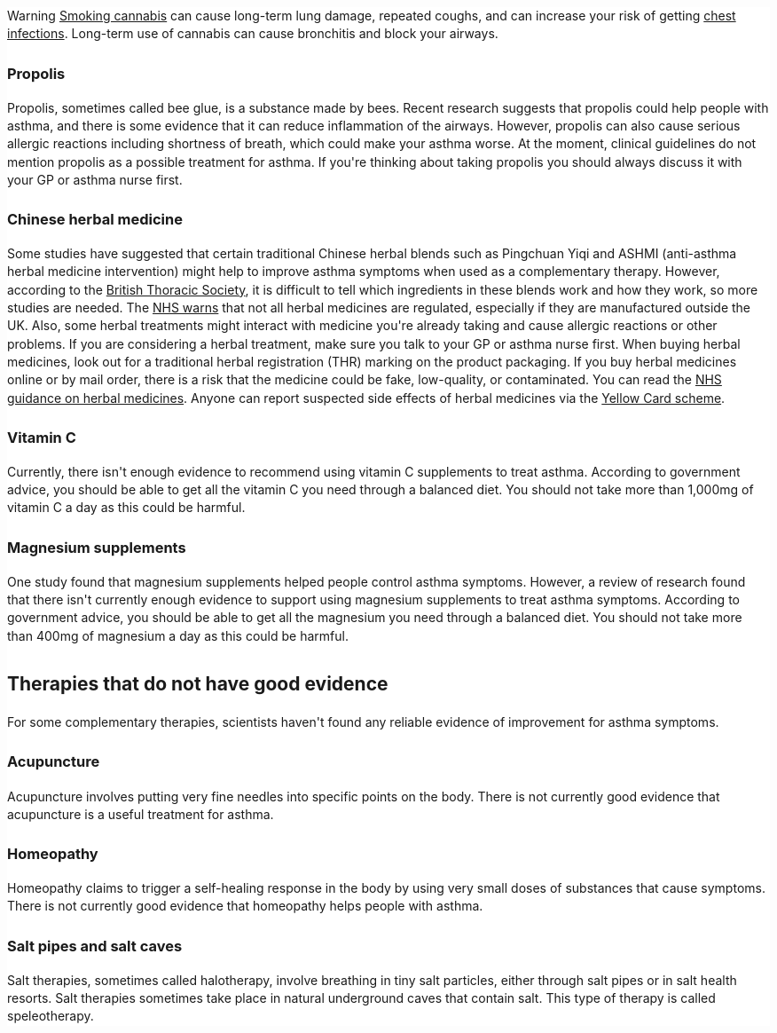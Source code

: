  Warning
[Smoking cannabis](https://www.asthma.org.uk/advice/triggers/recreational-drugs/) can cause long-term lung damage, repeated coughs, and can increase your risk of getting [chest infections](https://www.asthma.org.uk/advice/triggers/chest-infections/). Long-term use of cannabis can cause bronchitis and block your airways.
### Propolis
Propolis, sometimes called bee glue, is a substance made by bees. Recent research suggests that propolis could help people with asthma, and there is some evidence that it can reduce inflammation of the airways.
However, propolis can also cause serious allergic reactions including shortness of breath, which could make your asthma worse. At the moment, clinical guidelines do not mention propolis as a possible treatment for asthma. If you're thinking about taking propolis you should always discuss it with your GP or asthma nurse first.
### Chinese herbal medicine
Some studies have suggested that certain traditional Chinese herbal blends such as Pingchuan Yiqi and ASHMI (anti-asthma herbal medicine intervention) might help to improve asthma symptoms when used as a complementary therapy.
However, according to the [British Thoracic Society](https://www.brit-thoracic.org.uk/quality-improvement/guidelines/asthma/), it is difficult to tell which ingredients in these blends work and how they work, so more studies are needed.
The [NHS warns](https://www.nhs.uk/conditions/herbal-medicines/) that not all herbal medicines are regulated, especially if they are manufactured outside the UK. Also, some herbal treatments might interact with medicine you're already taking and cause allergic reactions or other problems. If you are considering a herbal treatment, make sure you talk to your GP or asthma nurse first.
When buying herbal medicines, look out for a traditional herbal registration (THR) marking on the product packaging. If you buy herbal medicines online or by mail order, there is a risk that the medicine could be fake, low-quality, or contaminated. You can read the [NHS guidance on herbal medicines](https://www.nhs.uk/conditions/herbal-medicines/).
Anyone can report suspected side effects of herbal medicines via the [Yellow Card scheme](https://yellowcard.mhra.gov.uk/).
### Vitamin C
Currently, there isn't enough evidence to recommend using vitamin C supplements to treat asthma.
According to government advice, you should be able to get all the vitamin C you need through a balanced diet. You should not take more than 1,000mg of vitamin C a day as this could be harmful.
### Magnesium supplements
One study found that magnesium supplements helped people control asthma symptoms. However, a review of research found that there isn't currently enough evidence to support using magnesium supplements to treat asthma symptoms.
According to government advice, you should be able to get all the magnesium you need through a balanced diet. You should not take more than 400mg of magnesium a day as this could be harmful.
## Therapies that do not have good evidence
For some complementary therapies, scientists haven't found any reliable evidence of improvement for asthma symptoms.
### Acupuncture
Acupuncture involves putting very fine needles into specific points on the body. There is not currently good evidence that acupuncture is a useful treatment for asthma.
### Homeopathy
Homeopathy claims to trigger a self-healing response in the body by using very small doses of substances that cause symptoms. There is not currently good evidence that homeopathy helps people with asthma.
### Salt pipes and salt caves
Salt therapies, sometimes called halotherapy, involve breathing in tiny salt particles, either through salt pipes or in salt health resorts. Salt therapies sometimes take place in natural underground caves that contain salt. This type of therapy is called speleotherapy.